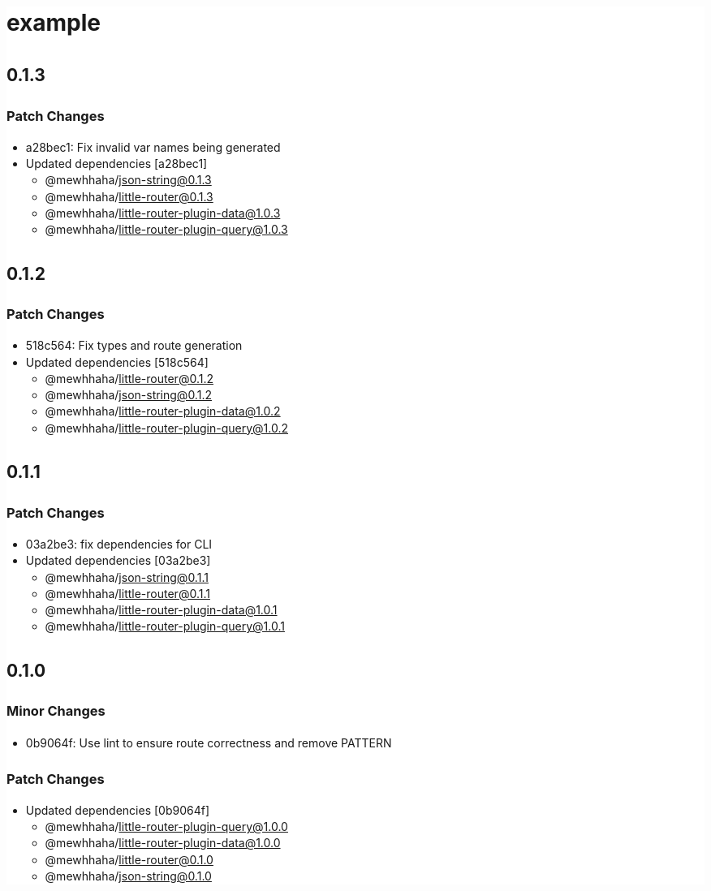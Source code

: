 # example

## 0.1.3

### Patch Changes

- a28bec1: Fix invalid var names being generated
- Updated dependencies [a28bec1]
  - @mewhhaha/json-string@0.1.3
  - @mewhhaha/little-router@0.1.3
  - @mewhhaha/little-router-plugin-data@1.0.3
  - @mewhhaha/little-router-plugin-query@1.0.3

## 0.1.2

### Patch Changes

- 518c564: Fix types and route generation
- Updated dependencies [518c564]
  - @mewhhaha/little-router@0.1.2
  - @mewhhaha/json-string@0.1.2
  - @mewhhaha/little-router-plugin-data@1.0.2
  - @mewhhaha/little-router-plugin-query@1.0.2

## 0.1.1

### Patch Changes

- 03a2be3: fix dependencies for CLI
- Updated dependencies [03a2be3]
  - @mewhhaha/json-string@0.1.1
  - @mewhhaha/little-router@0.1.1
  - @mewhhaha/little-router-plugin-data@1.0.1
  - @mewhhaha/little-router-plugin-query@1.0.1

## 0.1.0

### Minor Changes

- 0b9064f: Use lint to ensure route correctness and remove PATTERN

### Patch Changes

- Updated dependencies [0b9064f]
  - @mewhhaha/little-router-plugin-query@1.0.0
  - @mewhhaha/little-router-plugin-data@1.0.0
  - @mewhhaha/little-router@0.1.0
  - @mewhhaha/json-string@0.1.0
